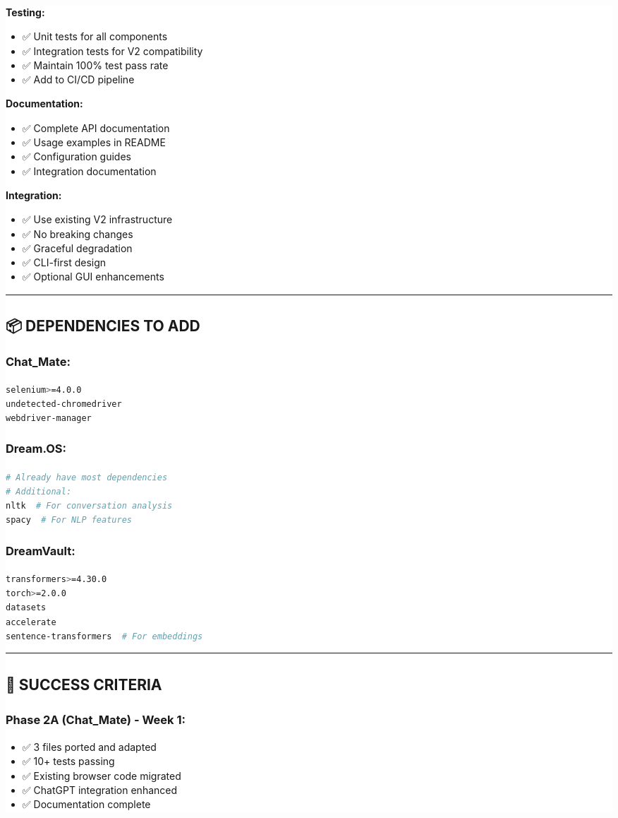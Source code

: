 **Testing:**
- ✅ Unit tests for all components
- ✅ Integration tests for V2 compatibility
- ✅ Maintain 100% test pass rate
- ✅ Add to CI/CD pipeline

**Documentation:**
- ✅ Complete API documentation
- ✅ Usage examples in README
- ✅ Configuration guides
- ✅ Integration documentation

**Integration:**
- ✅ Use existing V2 infrastructure
- ✅ No breaking changes
- ✅ Graceful degradation
- ✅ CLI-first design
- ✅ Optional GUI enhancements

---

## 📦 **DEPENDENCIES TO ADD**

### **Chat_Mate:**
```bash
selenium>=4.0.0
undetected-chromedriver
webdriver-manager
```

### **Dream.OS:**
```bash
# Already have most dependencies
# Additional:
nltk  # For conversation analysis
spacy  # For NLP features
```

### **DreamVault:**
```bash
transformers>=4.30.0
torch>=2.0.0
datasets
accelerate
sentence-transformers  # For embeddings
```

---

## 🎯 **SUCCESS CRITERIA**

### **Phase 2A (Chat_Mate) - Week 1:**
- ✅ 3 files ported and adapted
- ✅ 10+ tests passing
- ✅ Existing browser code migrated
- ✅ ChatGPT integration enhanced
- ✅ Documentation complete
